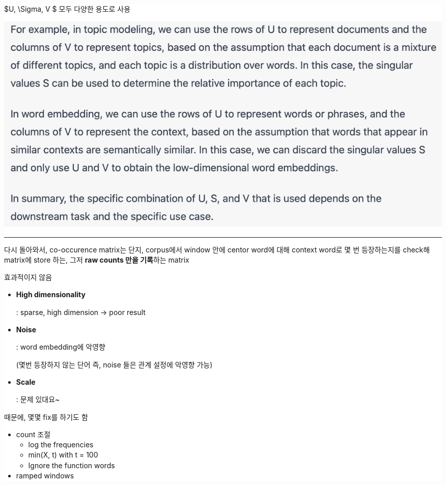 
$U, \Sigma, V $ 모두 다양한 용도로 사용


![9](/assets/img/2023-06-29-CS224n---Lecture-2-(Neural-Classifiers).md/9.png)


---


다시 돌아와서, co-occurence matrix는 단지, corpus에서 window 안에 centor word에 대해 context word로 몇 번 등장하는지를 check해 matrix에 store 하는, 그저 **raw counts 만을 기록**하는 matrix


효과적이지 않음

- **High dimensionality**

	: sparse, high dimension → poor result

- **Noise**

	: word embedding에 악영향


	(몇번 등장하지 않는 단어 즉, noise 들은 관계 설정에 악영향 가능)

- **Scale**

	: 문제 있대요~


 때문에, 몇몇 fix를 하기도 함

- count 조절
	- log the frequencies
	- min(X, t) with t = 100
	- Ignore the function words
- ramped windows
